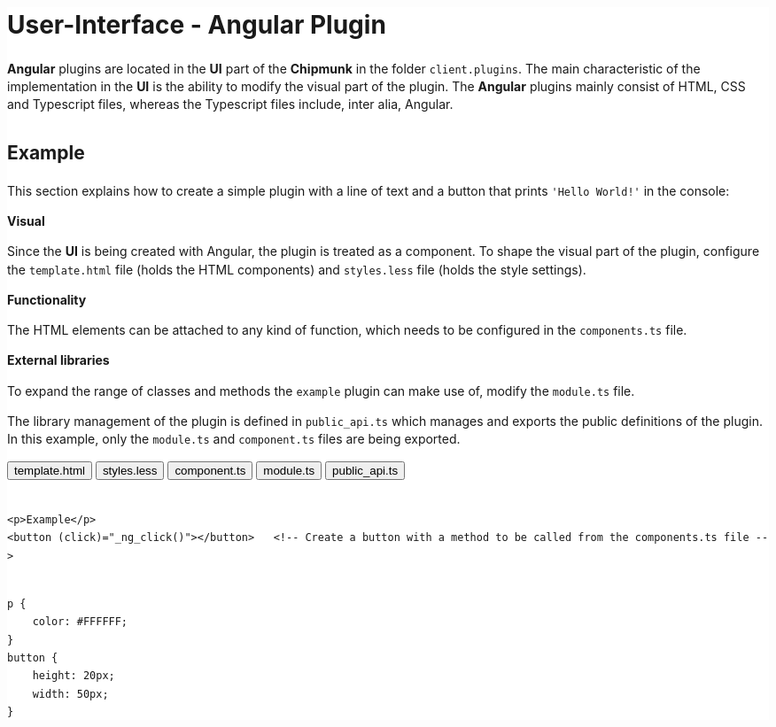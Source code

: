 <link rel="stylesheet" type="text/css" href="../styles/styles.tab.css">
<link rel="stylesheet" type="text/css" href="../styles/styles.extensions.css">

<script src="../scripts/script.tab.js">
</script>

<h1>User-Interface - Angular Plugin</h1>

**Angular** plugins are located in the **UI** part of the **Chipmunk** in the folder `client.plugins`.
The main characteristic of the implementation in the **UI** is the ability to modify the visual part of the plugin. The **Angular** plugins mainly consist of HTML, CSS and Typescript files, whereas the Typescript files include, inter alia, Angular.

<h2> Example </h2>

This section explains how to create a simple plugin with a line of text and a button that prints `'Hello World!'` in the console:

**Visual**

Since the **UI** is being created with Angular, the plugin is treated as a component. To shape the visual part of the plugin, configure the `template.html` file (holds the HTML components) and `styles.less` file (holds the style settings).

**Functionality**

The HTML elements can be attached to any kind of function, which needs to be configured in the `components.ts` file.

**External libraries**

To expand the range of classes and methods the `example` plugin can make use of, modify the `module.ts` file.

The library management of the plugin is defined in `public_api.ts` which manages and exports the public definitions of the plugin. In this example, only the `module.ts` and `component.ts` files are being exported.

<div class="tab ang">
  <button class="tablinks active" onclick="openCode(event, 'template.html')">template.html</button>
  <button class="tablinks" onclick="openCode(event, 'styles.less')">styles.less</button>
  <button class="tablinks" onclick="openCode(event, 'component.ts')">component.ts</button>
  <button class="tablinks" onclick="openCode(event, 'module.ts')">module.ts</button>
  <button class="tablinks" onclick="openCode(event, 'public_api.ts')">public_api.ts</button>
</div>

<div id="template.html" class="tabcontent ang active">
<pre><code class="language-HTML">
&lt;p&gt;Example&lt;/p&gt;
&lt;button (click)=&quot;_ng_click()&quot;&gt;&lt;/button&gt;   &lt;!-- Create a button with a method to be called from the components.ts file --&gt;
</code></pre>
</div>

<div id="styles.less" class="tabcontent ang">
<pre><code class="language-CSS">
p {
    color: #FFFFFF;
}
button {
    height: 20px;
    width: 50px;
}
</code></pre>
</div>
